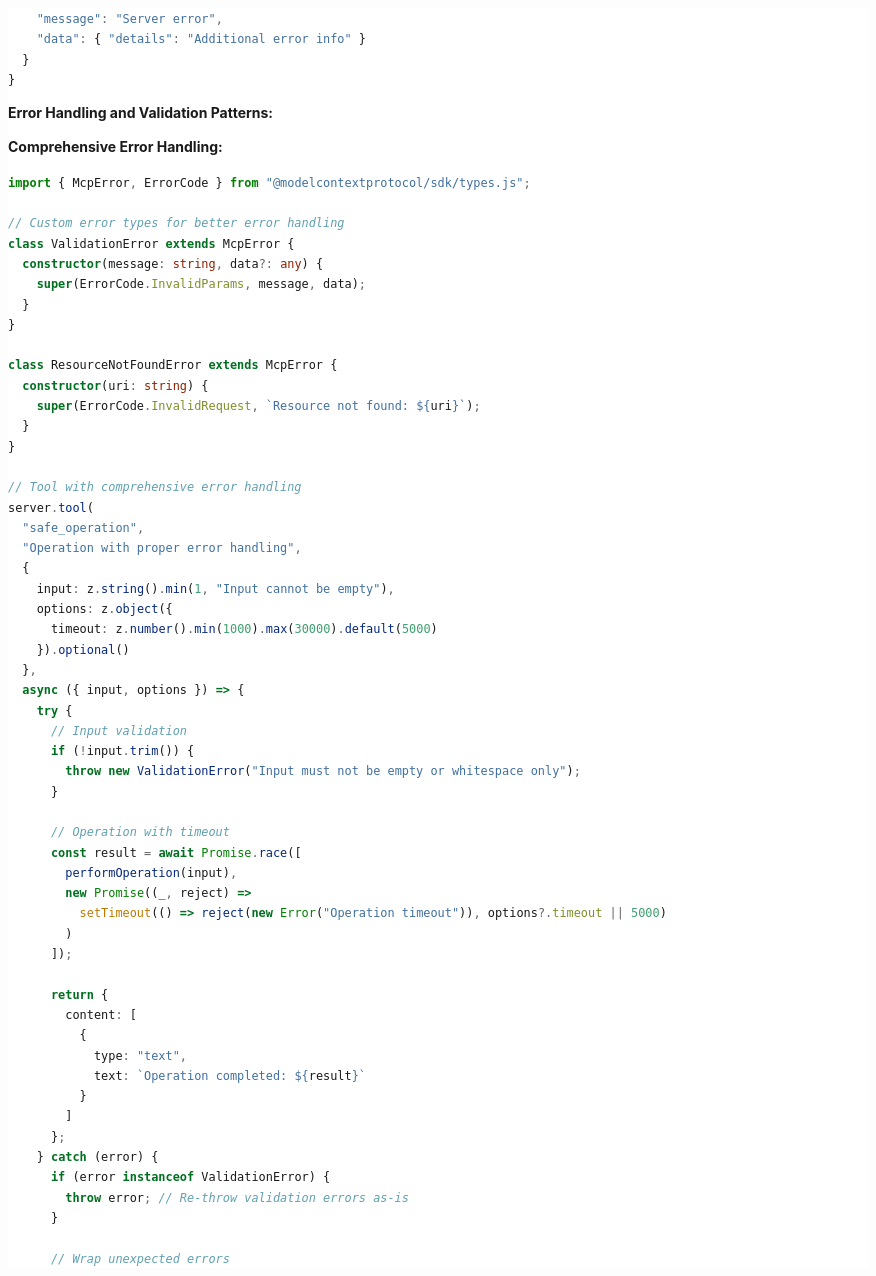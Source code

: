 ```typescript
    "message": "Server error",
    "data": { "details": "Additional error info" }
  }
}
```

**Error Handling and Validation Patterns:**

**Comprehensive Error Handling:**
```typescript
import { McpError, ErrorCode } from "@modelcontextprotocol/sdk/types.js";

// Custom error types for better error handling
class ValidationError extends McpError {
  constructor(message: string, data?: any) {
    super(ErrorCode.InvalidParams, message, data);
  }
}

class ResourceNotFoundError extends McpError {
  constructor(uri: string) {
    super(ErrorCode.InvalidRequest, `Resource not found: ${uri}`);
  }
}

// Tool with comprehensive error handling
server.tool(
  "safe_operation",
  "Operation with proper error handling",
  {
    input: z.string().min(1, "Input cannot be empty"),
    options: z.object({
      timeout: z.number().min(1000).max(30000).default(5000)
    }).optional()
  },
  async ({ input, options }) => {
    try {
      // Input validation
      if (!input.trim()) {
        throw new ValidationError("Input must not be empty or whitespace only");
      }

      // Operation with timeout
      const result = await Promise.race([
        performOperation(input),
        new Promise((_, reject) => 
          setTimeout(() => reject(new Error("Operation timeout")), options?.timeout || 5000)
        )
      ]);

      return {
        content: [
          {
            type: "text",
            text: `Operation completed: ${result}`
          }
        ]
      };
    } catch (error) {
      if (error instanceof ValidationError) {
        throw error; // Re-throw validation errors as-is
      }
      
      // Wrap unexpected errors
```